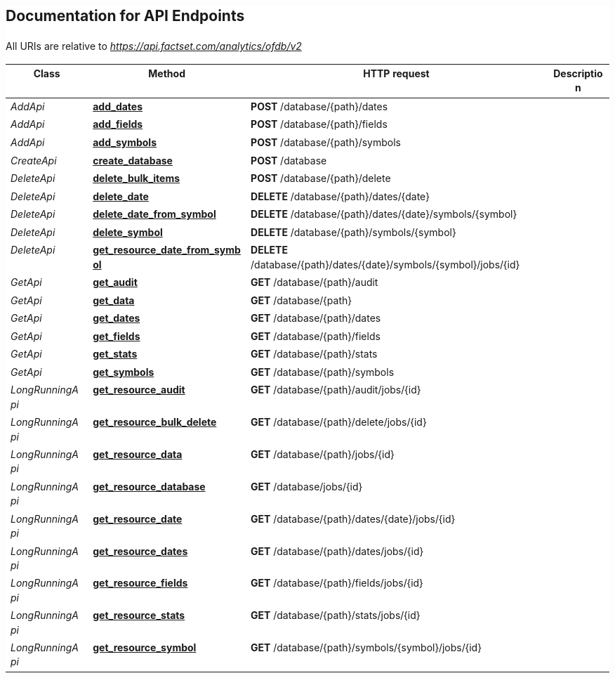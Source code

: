 
## Documentation for API Endpoints

All URIs are relative to *https://api.factset.com/analytics/ofdb/v2*

Class | Method | HTTP request | Description
------------ | ------------- | ------------- | -------------
*AddApi* | [**add_dates**](https://github.com/FactSet/enterprise-sdk/tree/main/code/python/OFDB/v2/docs/AddApi.md#add_dates) | **POST** /database/{path}/dates | 
*AddApi* | [**add_fields**](https://github.com/FactSet/enterprise-sdk/tree/main/code/python/OFDB/v2/docs/AddApi.md#add_fields) | **POST** /database/{path}/fields | 
*AddApi* | [**add_symbols**](https://github.com/FactSet/enterprise-sdk/tree/main/code/python/OFDB/v2/docs/AddApi.md#add_symbols) | **POST** /database/{path}/symbols | 
*CreateApi* | [**create_database**](https://github.com/FactSet/enterprise-sdk/tree/main/code/python/OFDB/v2/docs/CreateApi.md#create_database) | **POST** /database | 
*DeleteApi* | [**delete_bulk_items**](https://github.com/FactSet/enterprise-sdk/tree/main/code/python/OFDB/v2/docs/DeleteApi.md#delete_bulk_items) | **POST** /database/{path}/delete | 
*DeleteApi* | [**delete_date**](https://github.com/FactSet/enterprise-sdk/tree/main/code/python/OFDB/v2/docs/DeleteApi.md#delete_date) | **DELETE** /database/{path}/dates/{date} | 
*DeleteApi* | [**delete_date_from_symbol**](https://github.com/FactSet/enterprise-sdk/tree/main/code/python/OFDB/v2/docs/DeleteApi.md#delete_date_from_symbol) | **DELETE** /database/{path}/dates/{date}/symbols/{symbol} | 
*DeleteApi* | [**delete_symbol**](https://github.com/FactSet/enterprise-sdk/tree/main/code/python/OFDB/v2/docs/DeleteApi.md#delete_symbol) | **DELETE** /database/{path}/symbols/{symbol} | 
*DeleteApi* | [**get_resource_date_from_symbol**](https://github.com/FactSet/enterprise-sdk/tree/main/code/python/OFDB/v2/docs/DeleteApi.md#get_resource_date_from_symbol) | **DELETE** /database/{path}/dates/{date}/symbols/{symbol}/jobs/{id} | 
*GetApi* | [**get_audit**](https://github.com/FactSet/enterprise-sdk/tree/main/code/python/OFDB/v2/docs/GetApi.md#get_audit) | **GET** /database/{path}/audit | 
*GetApi* | [**get_data**](https://github.com/FactSet/enterprise-sdk/tree/main/code/python/OFDB/v2/docs/GetApi.md#get_data) | **GET** /database/{path} | 
*GetApi* | [**get_dates**](https://github.com/FactSet/enterprise-sdk/tree/main/code/python/OFDB/v2/docs/GetApi.md#get_dates) | **GET** /database/{path}/dates | 
*GetApi* | [**get_fields**](https://github.com/FactSet/enterprise-sdk/tree/main/code/python/OFDB/v2/docs/GetApi.md#get_fields) | **GET** /database/{path}/fields | 
*GetApi* | [**get_stats**](https://github.com/FactSet/enterprise-sdk/tree/main/code/python/OFDB/v2/docs/GetApi.md#get_stats) | **GET** /database/{path}/stats | 
*GetApi* | [**get_symbols**](https://github.com/FactSet/enterprise-sdk/tree/main/code/python/OFDB/v2/docs/GetApi.md#get_symbols) | **GET** /database/{path}/symbols | 
*LongRunningApi* | [**get_resource_audit**](https://github.com/FactSet/enterprise-sdk/tree/main/code/python/OFDB/v2/docs/LongRunningApi.md#get_resource_audit) | **GET** /database/{path}/audit/jobs/{id} | 
*LongRunningApi* | [**get_resource_bulk_delete**](https://github.com/FactSet/enterprise-sdk/tree/main/code/python/OFDB/v2/docs/LongRunningApi.md#get_resource_bulk_delete) | **GET** /database/{path}/delete/jobs/{id} | 
*LongRunningApi* | [**get_resource_data**](https://github.com/FactSet/enterprise-sdk/tree/main/code/python/OFDB/v2/docs/LongRunningApi.md#get_resource_data) | **GET** /database/{path}/jobs/{id} | 
*LongRunningApi* | [**get_resource_database**](https://github.com/FactSet/enterprise-sdk/tree/main/code/python/OFDB/v2/docs/LongRunningApi.md#get_resource_database) | **GET** /database/jobs/{id} | 
*LongRunningApi* | [**get_resource_date**](https://github.com/FactSet/enterprise-sdk/tree/main/code/python/OFDB/v2/docs/LongRunningApi.md#get_resource_date) | **GET** /database/{path}/dates/{date}/jobs/{id} | 
*LongRunningApi* | [**get_resource_dates**](https://github.com/FactSet/enterprise-sdk/tree/main/code/python/OFDB/v2/docs/LongRunningApi.md#get_resource_dates) | **GET** /database/{path}/dates/jobs/{id} | 
*LongRunningApi* | [**get_resource_fields**](https://github.com/FactSet/enterprise-sdk/tree/main/code/python/OFDB/v2/docs/LongRunningApi.md#get_resource_fields) | **GET** /database/{path}/fields/jobs/{id} | 
*LongRunningApi* | [**get_resource_stats**](https://github.com/FactSet/enterprise-sdk/tree/main/code/python/OFDB/v2/docs/LongRunningApi.md#get_resource_stats) | **GET** /database/{path}/stats/jobs/{id} | 
*LongRunningApi* | [**get_resource_symbol**](https://github.com/FactSet/enterprise-sdk/tree/main/code/python/OFDB/v2/docs/LongRunningApi.md#get_resource_symbol) | **GET** /database/{path}/symbols/{symbol}/jobs/{id} | 